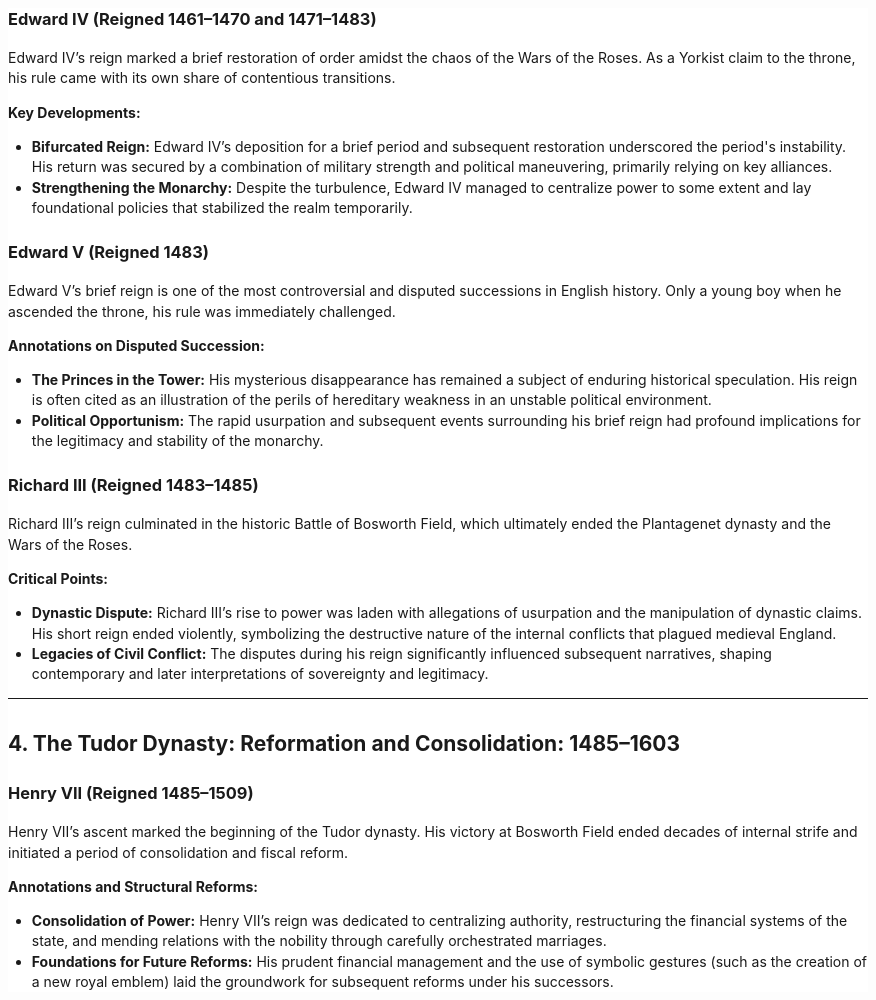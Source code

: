 ### Edward IV (Reigned 1461–1470 and 1471–1483)

Edward IV’s reign marked a brief restoration of order amidst the chaos of the Wars of the Roses. As a Yorkist claim to the throne, his rule came with its own share of contentious transitions.

**Key Developments:**

- **Bifurcated Reign:** Edward IV’s deposition for a brief period and subsequent restoration underscored the period's instability. His return was secured by a combination of military strength and political maneuvering, primarily relying on key alliances.
- **Strengthening the Monarchy:** Despite the turbulence, Edward IV managed to centralize power to some extent and lay foundational policies that stabilized the realm temporarily.

### Edward V (Reigned 1483)

Edward V’s brief reign is one of the most controversial and disputed successions in English history. Only a young boy when he ascended the throne, his rule was immediately challenged.

**Annotations on Disputed Succession:**

- **The Princes in the Tower:** His mysterious disappearance has remained a subject of enduring historical speculation. His reign is often cited as an illustration of the perils of hereditary weakness in an unstable political environment.
- **Political Opportunism:** The rapid usurpation and subsequent events surrounding his brief reign had profound implications for the legitimacy and stability of the monarchy.

### Richard III (Reigned 1483–1485)

Richard III’s reign culminated in the historic Battle of Bosworth Field, which ultimately ended the Plantagenet dynasty and the Wars of the Roses.

**Critical Points:**

- **Dynastic Dispute:** Richard III’s rise to power was laden with allegations of usurpation and the manipulation of dynastic claims. His short reign ended violently, symbolizing the destructive nature of the internal conflicts that plagued medieval England.
- **Legacies of Civil Conflict:** The disputes during his reign significantly influenced subsequent narratives, shaping contemporary and later interpretations of sovereignty and legitimacy.

---

## 4. The Tudor Dynasty: Reformation and Consolidation: 1485–1603 <a name="section4"></a>

### Henry VII (Reigned 1485–1509)

Henry VII’s ascent marked the beginning of the Tudor dynasty. His victory at Bosworth Field ended decades of internal strife and initiated a period of consolidation and fiscal reform.

**Annotations and Structural Reforms:**

- **Consolidation of Power:** Henry VII’s reign was dedicated to centralizing authority, restructuring the financial systems of the state, and mending relations with the nobility through carefully orchestrated marriages.
- **Foundations for Future Reforms:** His prudent financial management and the use of symbolic gestures (such as the creation of a new royal emblem) laid the groundwork for subsequent reforms under his successors.
